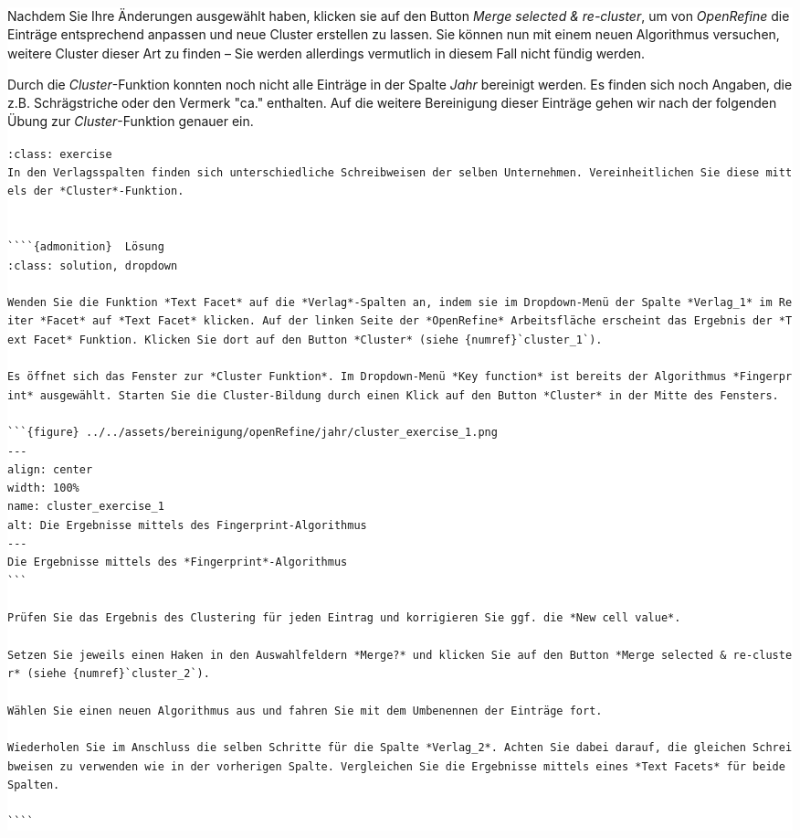 Nachdem Sie Ihre Änderungen ausgewählt haben, klicken sie auf den Button *Merge selected & re-cluster*, um von *OpenRefine* die Einträge entsprechend anpassen und neue Cluster erstellen zu lassen. Sie können nun mit einem neuen Algorithmus versuchen, weitere Cluster dieser Art zu finden – Sie werden allerdings vermutlich in diesem Fall nicht fündig werden.

Durch die *Cluster*-Funktion konnten noch nicht alle Einträge in der Spalte *Jahr* bereinigt werden. Es finden sich noch Angaben, die z.B. Schrägstriche oder den Vermerk "ca." enthalten. Auf die weitere Bereinigung dieser Einträge gehen wir nach der folgenden Übung zur *Cluster*-Funktion genauer ein.


`````{admonition} Übung
:class: exercise
In den Verlagsspalten finden sich unterschiedliche Schreibweisen der selben Unternehmen. Vereinheitlichen Sie diese mittels der *Cluster*-Funktion. 


````{admonition}  Lösung
:class: solution, dropdown

Wenden Sie die Funktion *Text Facet* auf die *Verlag*-Spalten an, indem sie im Dropdown-Menü der Spalte *Verlag_1* im Reiter *Facet* auf *Text Facet* klicken. Auf der linken Seite der *OpenRefine* Arbeitsfläche erscheint das Ergebnis der *Text Facet* Funktion. Klicken Sie dort auf den Button *Cluster* (siehe {numref}`cluster_1`).

Es öffnet sich das Fenster zur *Cluster Funktion*. Im Dropdown-Menü *Key function* ist bereits der Algorithmus *Fingerprint* ausgewählt. Starten Sie die Cluster-Bildung durch einen Klick auf den Button *Cluster* in der Mitte des Fensters.

```{figure} ../../assets/bereinigung/openRefine/jahr/cluster_exercise_1.png
---
align: center
width: 100%
name: cluster_exercise_1
alt: Die Ergebnisse mittels des Fingerprint-Algorithmus
---
Die Ergebnisse mittels des *Fingerprint*-Algorithmus
```

Prüfen Sie das Ergebnis des Clustering für jeden Eintrag und korrigieren Sie ggf. die *New cell value*.

Setzen Sie jeweils einen Haken in den Auswahlfeldern *Merge?* und klicken Sie auf den Button *Merge selected & re-cluster* (siehe {numref}`cluster_2`).

Wählen Sie einen neuen Algorithmus aus und fahren Sie mit dem Umbenennen der Einträge fort.

Wiederholen Sie im Anschluss die selben Schritte für die Spalte *Verlag_2*. Achten Sie dabei darauf, die gleichen Schreibweisen zu verwenden wie in der vorherigen Spalte. Vergleichen Sie die Ergebnisse mittels eines *Text Facets* für beide Spalten.

````
`````
